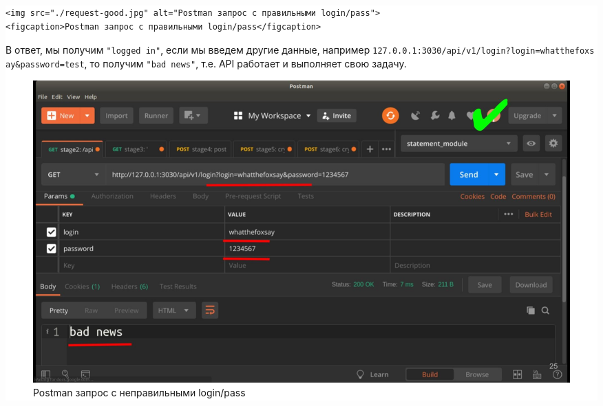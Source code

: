     <img src="./request-good.jpg" alt="Postman запрос с правильными login/pass">
    <figcaption>Postman запрос с правильными login/pass</figcaption>
</figure>

В ответ, мы получим `"logged in"`, если мы введем другие данные, например `127.0.0.1:3030/api/v1/login?login=whatthefoxsay&password=test`, то получим `"bad news"`, т.е. API работает и выполняет свою задачу.

<figure style="text-aling: center;">
    <img src="./request-bad.jpg" alt="Postman запрос с неправильными login/pass">
    <figcaption>Postman запрос с неправильными login/pass</figcaption>
</figure>
